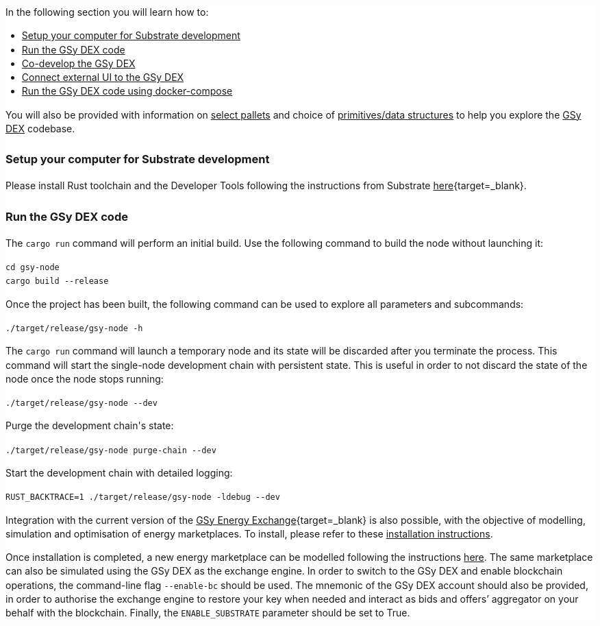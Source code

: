 In the following section you will learn how to:

- [Setup your computer for Substrate development](#setup-your-computer-for-substrate-development)
- [Run the GSy DEX code](#run-the-gsy-dex-code)
- [Co-develop the GSy DEX](#co-develop-the-gsy-dex)
- [Connect external UI to the GSy DEX](#connect-external-ui-to-the-gsy-dex)
- [Run the GSy DEX code using docker-compose](#run-the-gsy-dex-code-using-docker-compose)


You will also be provided with information on [select pallets](#pallets) and choice of [primitives/data structures](#gsy-dex-primitives) to help you explore the [GSy DEX](blockchain.md) codebase.

### Setup your computer for Substrate development

Please install Rust toolchain and the Developer Tools following the instructions from Substrate [here](https://docs.substrate.io/main-docs/install/){target=_blank}.

### Run the GSy DEX code

The `cargo run` command will perform an initial build. Use the following command to build the node without launching it:

```commandline
cd gsy-node
cargo build --release
```

Once the project has been built, the following command can be used to explore all parameters and subcommands:

```commandline
./target/release/gsy-node -h
```

The `cargo run` command will launch a temporary node and its state will be discarded after you terminate the process.
This command will start the single-node development chain with persistent state. This is useful in order to not discard the state of the node once the node stops running:

```commandline
./target/release/gsy-node --dev
```
Purge the development chain's state:

```commandline
./target/release/gsy-node purge-chain --dev
```
Start the development chain with detailed logging:

```commandline
RUST_BACKTRACE=1 ./target/release/gsy-node -ldebug --dev
```
Integration with the current version of the [GSy Energy Exchange](https://github.com/gridsingularity/gsy-e){target=_blank} is also possible, with the objective of modelling, simulation and optimisation of energy marketplaces. To install, please refer to these [installation instructions](https://github.com/gridsingularity/gsy-e#basic-setup).

Once installation is completed, a new energy marketplace can be modelled following the instructions [here](general-settings.md#backend-simulation-configuration). The same marketplace can also be simulated using the GSy DEX as the exchange engine.  In order to switch to the GSy DEX and enable blockchain operations, the command-line flag `--enable-bc` should be used. The mnemonic of the GSy DEX account should also be provided, in order to authorise the exchange engine to restore your key when needed and interact as bids and offers’ aggregator on your behalf with the blockchain. Finally, the `ENABLE_SUBSTRATE` parameter should be set to True.
